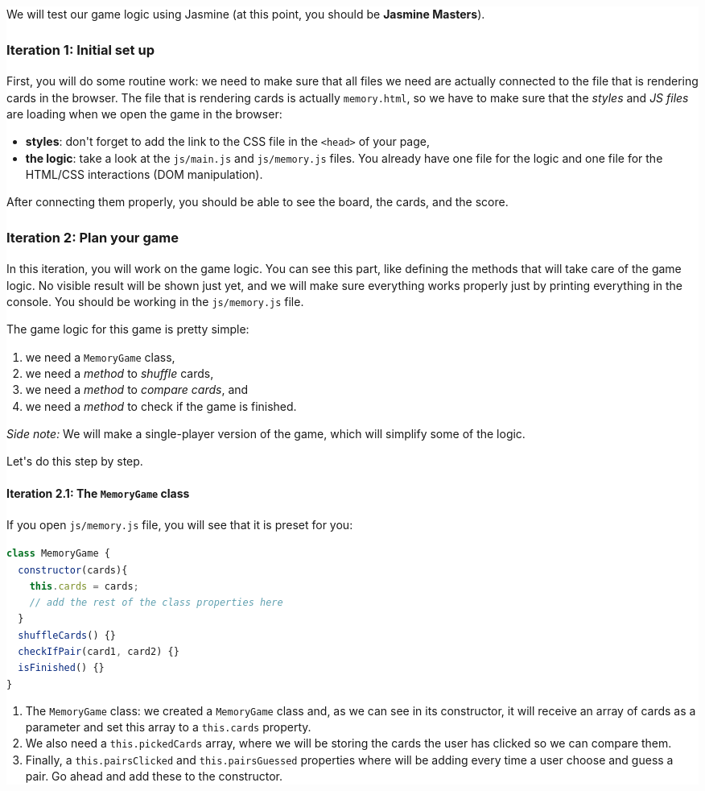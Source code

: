 We will test our game logic using Jasmine (at this point, you should be __Jasmine Masters__).

### Iteration 1: Initial set up

First, you will do some routine work: we need to make sure that all files we need are actually connected to the file that is rendering cards in the browser.
The file that is rendering cards is actually `memory.html`, so we have to make sure that the _styles_ and _JS files_ are loading when we open the game in the browser:

- __styles__: don't forget to add the link to the CSS file in the `<head>` of your page,
- __the logic__: take a look at the `js/main.js` and `js/memory.js` files. You already have one file for the logic and one file for the HTML/CSS interactions (DOM manipulation).

After connecting them properly, you should be able to see the board, the cards, and the score.

### Iteration 2: Plan your game

In this iteration, you will work on the game logic. You can see this part, like defining the methods that will take care of the game logic. No visible result will be shown just yet, and we will make sure everything works properly just by printing everything in the console. 
You should be working in the `js/memory.js` file.

The game logic for this game is pretty simple:
1. we need a `MemoryGame` class, 
2. we need a _method_ to _shuffle_ cards,
3. we need a _method_ to _compare cards_, and
3. we need a _method_ to check if the game is finished.

_Side note:_ We will make a single-player version of the game, which will simplify some of the logic.

Let's do this step by step.

#### Iteration 2.1: The `MemoryGame` class

If you open `js/memory.js` file, you will see that it is preset for you:

```js
class MemoryGame {
  constructor(cards){
    this.cards = cards;
    // add the rest of the class properties here
  }
  shuffleCards() {}
  checkIfPair(card1, card2) {}
  isFinished() {}
}
```

1. The `MemoryGame` class: we created a `MemoryGame` class and, as we can see in its constructor, it will receive an array of cards as a parameter and set this array to a `this.cards` property. 
2. We also need a `this.pickedCards` array, where we will be storing the cards the user has clicked so we can compare them. 
3. Finally, a `this.pairsClicked` and `this.pairsGuessed` properties where will be adding every time a user choose and guess a pair. Go ahead and add these to the constructor.
